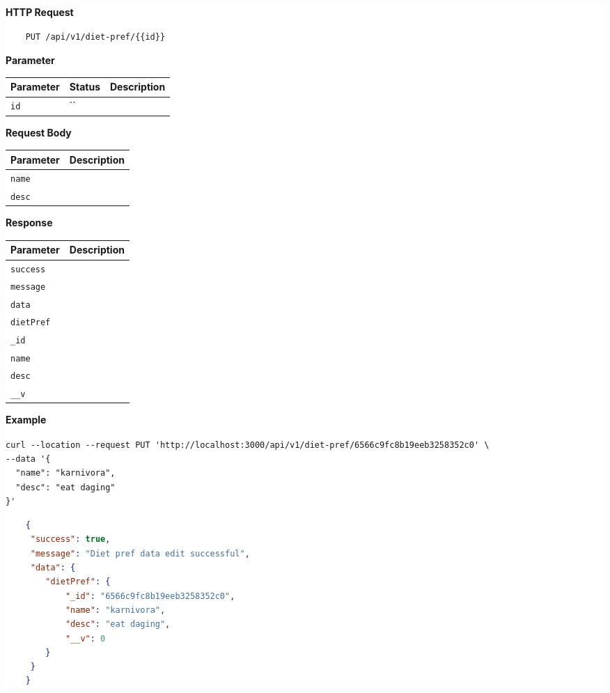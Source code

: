 **HTTP Request**

```
    PUT /api/v1/diet-pref/{{id}}
```

**Parameter**

| Parameter | Status   | Description                |
| :-------- | :------- | :------------------------- |
| `id`      | ``       |  |

**Request Body**

| Parameter         | Description                |
| :---------------- | :------------------------- |
| `name`            |   |
| `desc`            |   |

**Response**

| Parameter         | Description                |
| :---------------- | :------------------------- |
| `success`         |   |
| `message`         |   |
| `data`            |   |
| `dietPref`        |   |
| `_id`             |   |
| `name`            |   |
| `desc`            |   |
| `__v`             |   |


**Example**

```
curl --location --request PUT 'http://localhost:3000/api/v1/diet-pref/6566c9fc8b19eeb3258352c0' \
--data '{
  "name": "karnivora",
  "desc": "eat daging"
}'
```

```JSON
    {
     "success": true,
     "message": "Diet pref data edit successful",
     "data": {
        "dietPref": {
            "_id": "6566c9fc8b19eeb3258352c0",
            "name": "karnivora",
            "desc": "eat daging",
            "__v": 0
        }
     }
    }
```

